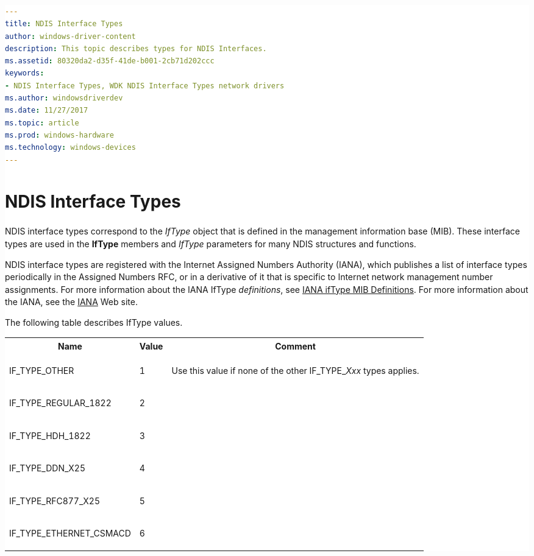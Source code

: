 ```yaml
---
title: NDIS Interface Types
author: windows-driver-content
description: This topic describes types for NDIS Interfaces.
ms.assetid: 80320da2-d35f-41de-b001-2cb71d202ccc
keywords:
- NDIS Interface Types, WDK NDIS Interface Types network drivers
ms.author: windowsdriverdev
ms.date: 11/27/2017
ms.topic: article
ms.prod: windows-hardware
ms.technology: windows-devices
---
```


# NDIS Interface Types

NDIS interface types correspond to the *IfType* object that is defined in the management information base (MIB). These interface types are used in the **IfType** members and *IfType* parameters for many NDIS structures and functions.

NDIS interface types are registered with the Internet Assigned Numbers Authority (IANA), which publishes a list of interface types periodically in the Assigned Numbers RFC, or in a derivative of it that is specific to Internet network management number assignments. For more information about the IANA IfType *definitions*, see [IANA ifType MIB Definitions](http://go.microsoft.com/fwlink/p/?linkid=60066). For more information about the IANA, see the [IANA](http://go.microsoft.com/fwlink/p/?linkid=60068) Web site.

The following table describes IfType values.

<table>
<tr><th>Name</th><th>Value</th><th>Comment</th></tr>
<tr><td data-th="Name">
<p>IF_TYPE_OTHER</p>
</td><td data-th="Value">
<p>1</p>
</td><td data-th="Comment">
<p>Use this value if none of the other IF_TYPE_<em>Xxx</em> types applies.</p>
</td></tr>
<tr><td data-th="Name">
<p>IF_TYPE_REGULAR_1822</p>
</td><td data-th="Value">
<p>2</p>
</td><td data-th="Comment" /></tr>
<tr><td data-th="Name">
<p>IF_TYPE_HDH_1822</p>
</td><td data-th="Value">
<p>3</p>
</td><td data-th="Comment" /></tr>
<tr><td data-th="Name">
<p>IF_TYPE_DDN_X25</p>
</td><td data-th="Value">
<p>4</p>
</td><td data-th="Comment" /></tr>
<tr><td data-th="Name">
<p>IF_TYPE_RFC877_X25</p>
</td><td data-th="Value">
<p>5</p>
</td><td data-th="Comment" /></tr>
<tr><td data-th="Name">
<p>IF_TYPE_ETHERNET_CSMACD</p>
</td><td data-th="Value">
<p>6</p>